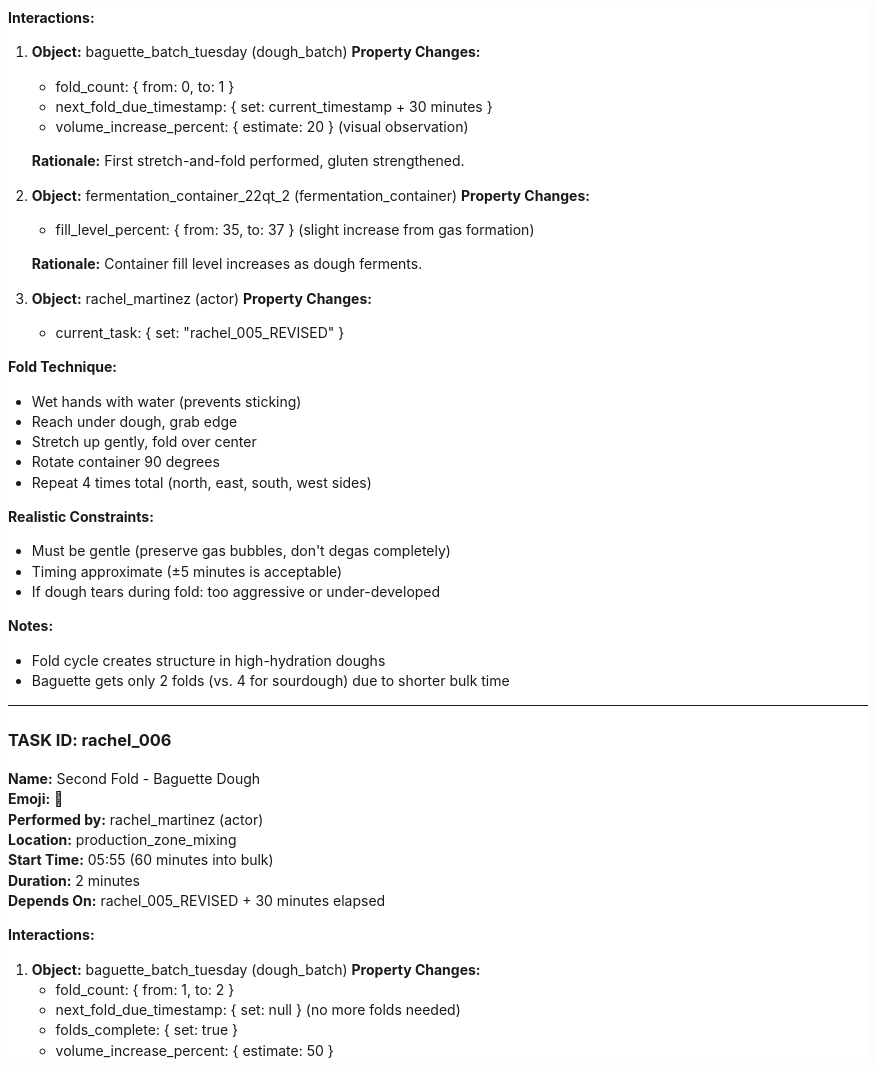 **Interactions:**

1. **Object:** baguette_batch_tuesday (dough_batch)
   **Property Changes:**
   - fold_count: { from: 0, to: 1 }
   - next_fold_due_timestamp: { set: current_timestamp + 30 minutes }
   - volume_increase_percent: { estimate: 20 } (visual observation)
   
   **Rationale:** First stretch-and-fold performed, gluten strengthened.

2. **Object:** fermentation_container_22qt_2 (fermentation_container)
   **Property Changes:**
   - fill_level_percent: { from: 35, to: 37 } (slight increase from gas formation)
   
   **Rationale:** Container fill level increases as dough ferments.

3. **Object:** rachel_martinez (actor)
   **Property Changes:**
   - current_task: { set: "rachel_005_REVISED" }

**Fold Technique:**
- Wet hands with water (prevents sticking)
- Reach under dough, grab edge
- Stretch up gently, fold over center
- Rotate container 90 degrees
- Repeat 4 times total (north, east, south, west sides)

**Realistic Constraints:**
- Must be gentle (preserve gas bubbles, don't degas completely)
- Timing approximate (±5 minutes is acceptable)
- If dough tears during fold: too aggressive or under-developed

**Notes:**
- Fold cycle creates structure in high-hydration doughs
- Baguette gets only 2 folds (vs. 4 for sourdough) due to shorter bulk time

---

### TASK ID: rachel_006
**Name:** Second Fold - Baguette Dough  
**Emoji:** 🙌  
**Performed by:** rachel_martinez (actor)  
**Location:** production_zone_mixing  
**Start Time:** 05:55 (60 minutes into bulk)  
**Duration:** 2 minutes  
**Depends On:** rachel_005_REVISED + 30 minutes elapsed

**Interactions:**

1. **Object:** baguette_batch_tuesday (dough_batch)
   **Property Changes:**
   - fold_count: { from: 1, to: 2 }
   - next_fold_due_timestamp: { set: null } (no more folds needed)
   - folds_complete: { set: true }
   - volume_increase_percent: { estimate: 50 }
   